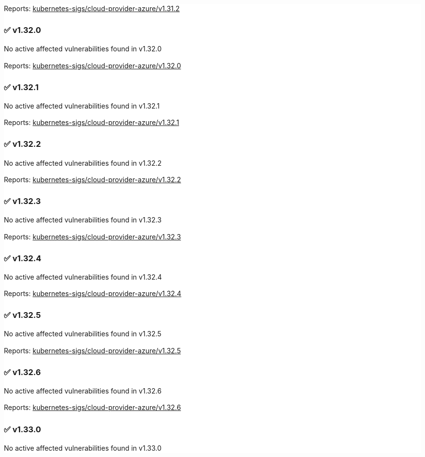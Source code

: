 Reports: [kubernetes-sigs/cloud-provider-azure/v1.31.2](results/kubernetes-sigs/cloud-provider-azure/v1.31.2)

### ✅ v1.32.0

No active affected vulnerabilities found in v1.32.0

Reports: [kubernetes-sigs/cloud-provider-azure/v1.32.0](results/kubernetes-sigs/cloud-provider-azure/v1.32.0)

### ✅ v1.32.1

No active affected vulnerabilities found in v1.32.1

Reports: [kubernetes-sigs/cloud-provider-azure/v1.32.1](results/kubernetes-sigs/cloud-provider-azure/v1.32.1)

### ✅ v1.32.2

No active affected vulnerabilities found in v1.32.2

Reports: [kubernetes-sigs/cloud-provider-azure/v1.32.2](results/kubernetes-sigs/cloud-provider-azure/v1.32.2)

### ✅ v1.32.3

No active affected vulnerabilities found in v1.32.3

Reports: [kubernetes-sigs/cloud-provider-azure/v1.32.3](results/kubernetes-sigs/cloud-provider-azure/v1.32.3)

### ✅ v1.32.4

No active affected vulnerabilities found in v1.32.4

Reports: [kubernetes-sigs/cloud-provider-azure/v1.32.4](results/kubernetes-sigs/cloud-provider-azure/v1.32.4)

### ✅ v1.32.5

No active affected vulnerabilities found in v1.32.5

Reports: [kubernetes-sigs/cloud-provider-azure/v1.32.5](results/kubernetes-sigs/cloud-provider-azure/v1.32.5)

### ✅ v1.32.6

No active affected vulnerabilities found in v1.32.6

Reports: [kubernetes-sigs/cloud-provider-azure/v1.32.6](results/kubernetes-sigs/cloud-provider-azure/v1.32.6)

### ✅ v1.33.0

No active affected vulnerabilities found in v1.33.0
